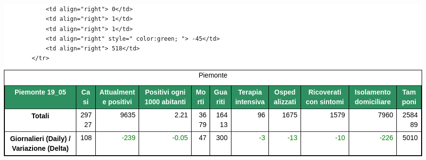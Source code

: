				<td align="right"> 0</td>
				<td align="right"> 1</td>
				<td align="right"> 1</td>
				<td align="right" style=" color:green; "> -45</td>
				<td align="right"> 518</td>
			</tr>
</table>

<table style=" color:black; font-size:12; font-family:arial; text-align:center; " cellpadding="2.5" cellspacing="0" border="1" bordercolor="black" bgcolor="#FFFFFF">
			<caption>Piemonte</caption>
			<tr style="color:#FFFFFF;background:#2E9061">
				<th>Piemonte 19_05</th>
				<th>Casi</th>
				<th>Attualmente positivi</th>
				<th>Positivi ogni 1000 abitanti</th>
				<th>Morti</th>
				<th>Guariti</th>
				<th>Terapia intensiva</th>
				<th>Ospedalizzati</th>
				<th>Ricoverati con sintomi</th>
				<th>Isolamento domiciliare</th>
				<th>Tamponi</th>
			</tr>
			<tr>
				<th>Totali</th>
				<td align="right"> 29727</td>
				<td align="right"> 9635</td>
				<td align="right"> 2.21</td>
				<td align="right"> 3679</td>
				<td align="right"> 16413</td>
				<td align="right"> 96</td>
				<td align="right"> 1675</td>
				<td align="right"> 1579</td>
				<td align="right"> 7960</td>
				<td align="right"> 258489</td>
			</tr>
			<tr>
				<th>Giornalieri (Daily) / Variazione (Delta)</th>
				<td align="right"> 108</td>
				<td align="right" style=" color:green; "> -239</td>
				<td align="right" style=" color:green; "> -0.05</td>
				<td align="right"> 47</td>
				<td align="right"> 300</td>
				<td align="right" style=" color:green; "> -3</td>
				<td align="right" style=" color:green; "> -13</td>
				<td align="right" style=" color:green; "> -10</td>
				<td align="right" style=" color:green; "> -226</td>
				<td align="right"> 5010</td>
			</tr>
</table>

